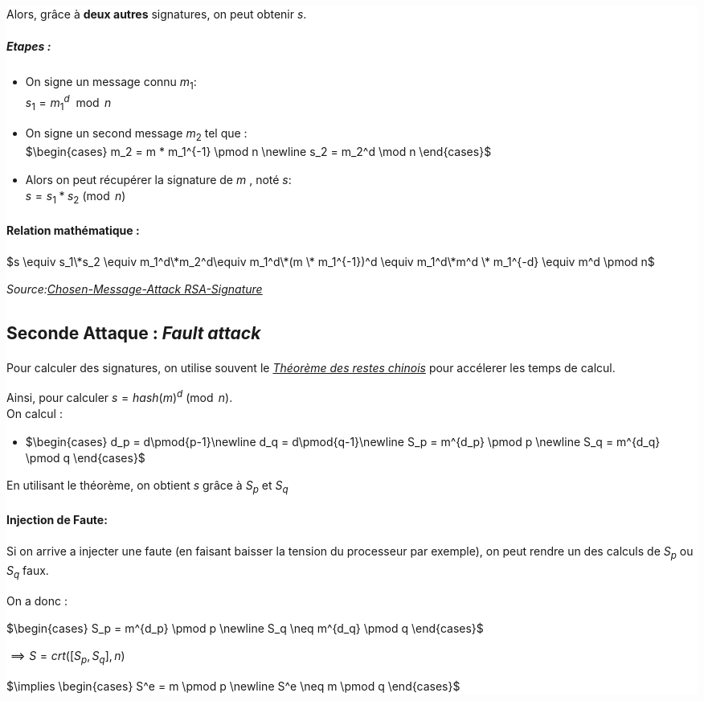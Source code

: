 Alors, grâce à **deux autres** signatures, on peut obtenir $s$.

##### Etapes :
- On signe un message connu $m_1$:  
	$s_1 = m_1^d \mod n$

- On signe un second message $m_2$ tel que :  
	$\begin{cases}
	m_2 = m * m_1^{-1} \pmod n \newline
	s_2 = m_2^d \mod n
	\end{cases}$

- Alors on peut récupérer la signature de $m$ , noté $s$:  
	$s = s_1 *s_2 \pmod n$

#### Relation mathématique :  
$s \equiv s_1\*s_2 \equiv m_1^d\*m_2^d\equiv m_1^d\*(m \* m_1^{-1})^d \equiv m_1^d\*m^d \* m_1^{-d} \equiv m^d \pmod n$

*Source:[Chosen-Message-Attack RSA-Signature](https://crypto.stackexchange.com/questions/35644/chosen-message-attack-rsa-signature)*


## Seconde Attaque : *Fault attack*

Pour calculer des signatures, on utilise souvent le *[Théorème des restes chinois](https://vozec.fr/crypto-rsa/rsa-0-maths-basis/)* pour accélerer les temps de calcul.

Ainsi, pour calculer $s = hash(m)^d \pmod n$.  
On calcul :  
-	$\begin{cases}
	d_p = d\pmod{p-1}\newline
	d_q = d\pmod{q-1}\newline
	S_p = m^{d_p} \pmod p \newline
	S_q = m^{d_q} \pmod q
	\end{cases}$  

En utilisant le théorème, on obtient $s$ grâce à $S_p$ et $S_q$

#### Injection de Faute:
Si on arrive a injecter une faute (en faisant baisser la tension du processeur par exemple), on peut rendre un des calculs de $S_p$ ou $S_q$ faux.

On a donc :

$\begin{cases}
	S_p = m^{d_p} \pmod p \newline
	S_q \neq m^{d_q} \pmod q
\end{cases}$  

$\implies S = crt([S_p,S_q],n)$

$\implies \begin{cases}
	S^e = m \pmod p \newline
	S^e \neq m \pmod q
\end{cases}$  


[//]: <> (Created By Vozec 30/11/2021)